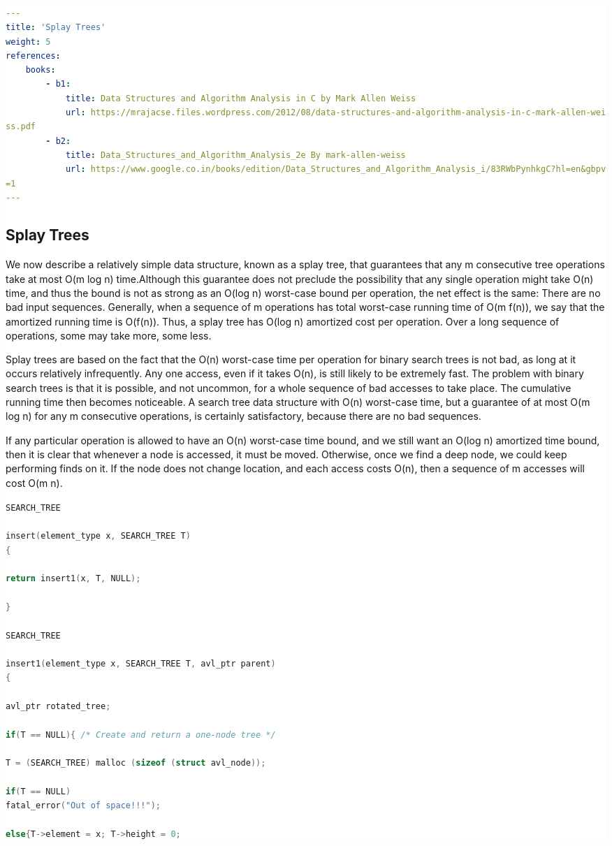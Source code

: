 ```yaml
---
title: 'Splay Trees'
weight: 5
references:
    books:
        - b1:
            title: Data Structures and Algorithm Analysis in C by Mark Allen Weiss 
            url: https://mrajacse.files.wordpress.com/2012/08/data-structures-and-algorithm-analysis-in-c-mark-allen-weiss.pdf
        - b2:
            title: Data_Structures_and_Algorithm_Analysis_2e By mark-allen-weiss
            url: https://www.google.co.in/books/edition/Data_Structures_and_Algorithm_Analysis_i/83RWbPynhkgC?hl=en&gbpv=1
---
```



## Splay Trees

We now describe a relatively simple data structure, known as a splay tree, that guarantees that any m consecutive tree operations take at most O(m log n) time.Although this guarantee does not preclude the possibility that any single operation might take O(n) time, and thus the bound is not as strong as an O(log n) worst-case bound per operation, the net effect is the same: There are no bad input sequences. Generally, when a sequence of m operations has total worst-case running time of O(m f(n)), we say that the amortized running time is O(f(n)). Thus, a splay tree has O(log n) amortized cost per operation. Over a long sequence of operations, some may take more, some less.

Splay trees are based on the fact that the O(n) worst-case time per operation for binary search trees is not bad, as long at it occurs relatively infrequently. Any one access, even if it takes O(n), is still likely to be extremely fast. The problem with binary search trees is that it is possible, and not uncommon, for a whole sequence of bad accesses to take place. The cumulative running time then becomes noticeable. A search tree data structure with O(n) worst-case time, but a guarantee of at most O(m log n) for any m consecutive operations, is certainly satisfactory, because there are no bad sequences.

If any particular operation is allowed to have an O(n) worst-case time bound, and we still want an O(log n) amortized time bound, then it is clear that whenever a node is accessed, it must be moved. Otherwise, once we find a deep node, we could keep performing finds on it. If the node does not change location, and each access costs O(n), then a sequence of m accesses will cost O(m n).
```c
SEARCH_TREE

insert(element_type x, SEARCH_TREE T)
{

return insert1(x, T, NULL);

}

SEARCH_TREE

insert1(element_type x, SEARCH_TREE T, avl_ptr parent)
{

avl_ptr rotated_tree;

if(T == NULL){ /* Create and return a one-node tree */

T = (SEARCH_TREE) malloc (sizeof (struct avl_node));

if(T == NULL)
fatal_error("Out of space!!!");

else{T->element = x; T->height = 0;
```